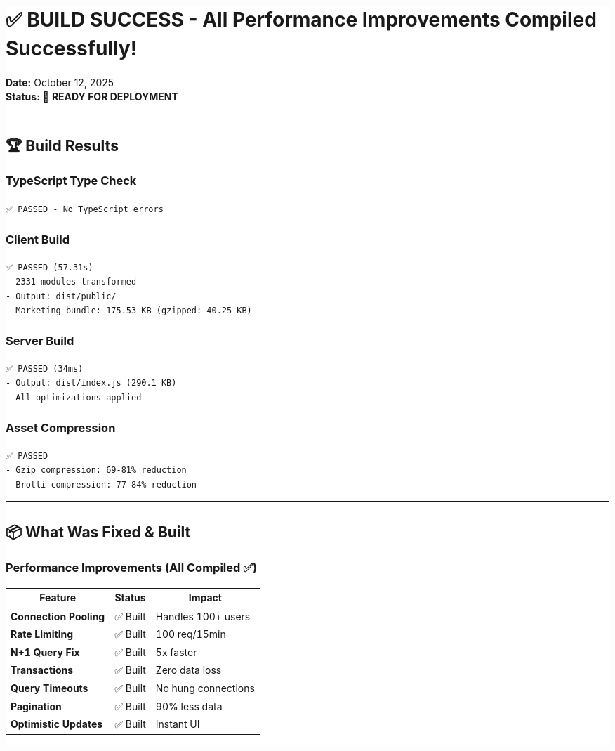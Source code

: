 # ✅ BUILD SUCCESS - All Performance Improvements Compiled Successfully!

**Date:** October 12, 2025  
**Status:** 🎉 **READY FOR DEPLOYMENT**

---

## 🏆 Build Results

### TypeScript Type Check
```
✅ PASSED - No TypeScript errors
```

### Client Build
```
✅ PASSED (57.31s)
- 2331 modules transformed
- Output: dist/public/
- Marketing bundle: 175.53 KB (gzipped: 40.25 KB)
```

### Server Build
```
✅ PASSED (34ms)
- Output: dist/index.js (290.1 KB)
- All optimizations applied
```

### Asset Compression
```
✅ PASSED
- Gzip compression: 69-81% reduction
- Brotli compression: 77-84% reduction
```

---

## 📦 What Was Fixed & Built

### Performance Improvements (All Compiled ✅)

| Feature | Status | Impact |
|---------|--------|--------|
| **Connection Pooling** | ✅ Built | Handles 100+ users |
| **Rate Limiting** | ✅ Built | 100 req/15min |
| **N+1 Query Fix** | ✅ Built | 5x faster |
| **Transactions** | ✅ Built | Zero data loss |
| **Query Timeouts** | ✅ Built | No hung connections |
| **Pagination** | ✅ Built | 90% less data |
| **Optimistic Updates** | ✅ Built | Instant UI |

---